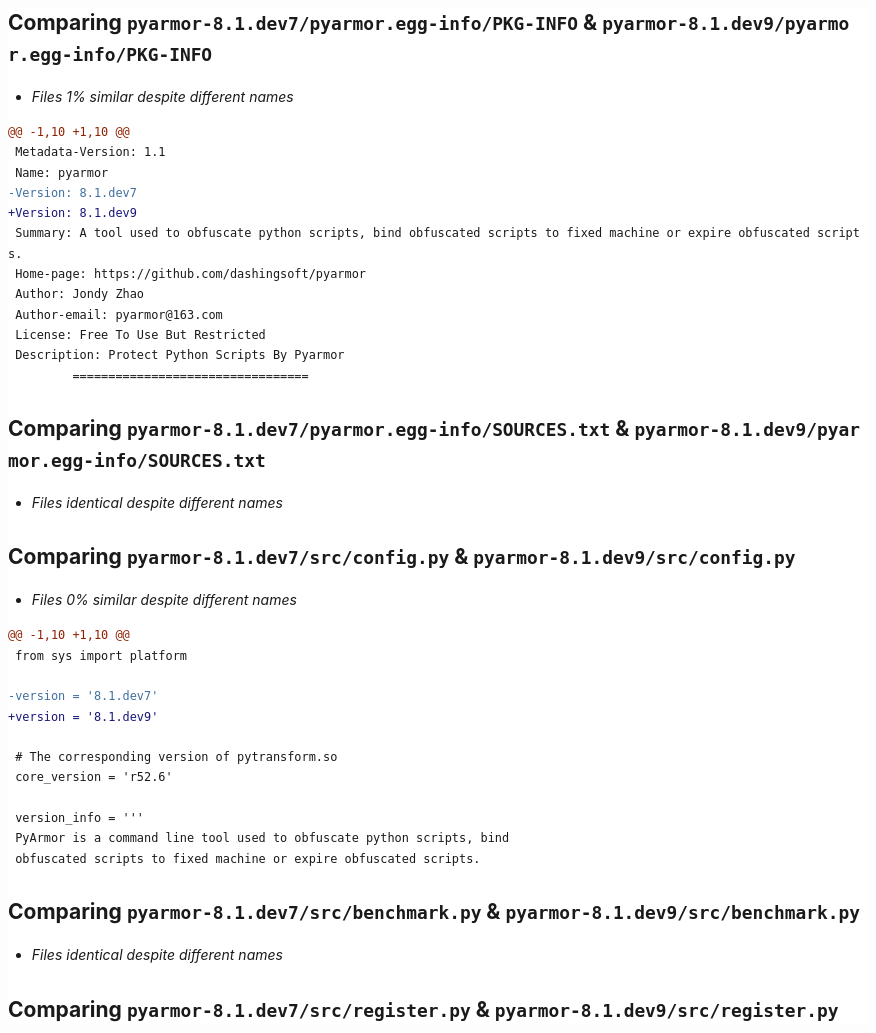 ## Comparing `pyarmor-8.1.dev7/pyarmor.egg-info/PKG-INFO` & `pyarmor-8.1.dev9/pyarmor.egg-info/PKG-INFO`

 * *Files 1% similar despite different names*

```diff
@@ -1,10 +1,10 @@
 Metadata-Version: 1.1
 Name: pyarmor
-Version: 8.1.dev7
+Version: 8.1.dev9
 Summary: A tool used to obfuscate python scripts, bind obfuscated scripts to fixed machine or expire obfuscated scripts.
 Home-page: https://github.com/dashingsoft/pyarmor
 Author: Jondy Zhao
 Author-email: pyarmor@163.com
 License: Free To Use But Restricted
 Description: Protect Python Scripts By Pyarmor
         =================================
```

## Comparing `pyarmor-8.1.dev7/pyarmor.egg-info/SOURCES.txt` & `pyarmor-8.1.dev9/pyarmor.egg-info/SOURCES.txt`

 * *Files identical despite different names*

## Comparing `pyarmor-8.1.dev7/src/config.py` & `pyarmor-8.1.dev9/src/config.py`

 * *Files 0% similar despite different names*

```diff
@@ -1,10 +1,10 @@
 from sys import platform
 
-version = '8.1.dev7'
+version = '8.1.dev9'
 
 # The corresponding version of pytransform.so
 core_version = 'r52.6'
 
 version_info = '''
 PyArmor is a command line tool used to obfuscate python scripts, bind
 obfuscated scripts to fixed machine or expire obfuscated scripts.
```

## Comparing `pyarmor-8.1.dev7/src/benchmark.py` & `pyarmor-8.1.dev9/src/benchmark.py`

 * *Files identical despite different names*

## Comparing `pyarmor-8.1.dev7/src/register.py` & `pyarmor-8.1.dev9/src/register.py`
